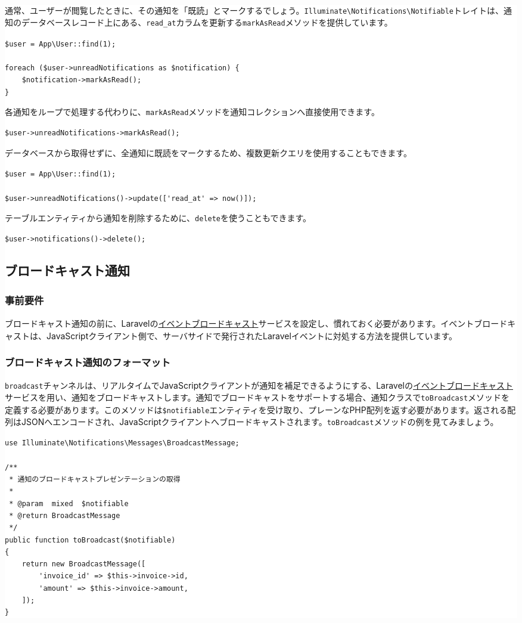 通常、ユーザーが閲覧したときに、その通知を「既読」とマークするでしょう。`Illuminate\Notifications\Notifiable`トレイトは、通知のデータベースレコード上にある、`read_at`カラムを更新する`markAsRead`メソッドを提供しています。

    $user = App\User::find(1);

    foreach ($user->unreadNotifications as $notification) {
        $notification->markAsRead();
    }

各通知をループで処理する代わりに、`markAsRead`メソッドを通知コレクションへ直接使用できます。

    $user->unreadNotifications->markAsRead();

データベースから取得せずに、全通知に既読をマークするため、複数更新クエリを使用することもできます。

    $user = App\User::find(1);

    $user->unreadNotifications()->update(['read_at' => now()]);

テーブルエンティティから通知を削除するために、`delete`を使うこともできます。

    $user->notifications()->delete();

<a name="broadcast-notifications"></a>
## ブロードキャスト通知

<a name="broadcast-prerequisites"></a>
### 事前要件

ブロードキャスト通知の前に、Laravelの[イベントブロードキャスト](/docs/{{version}}/broadcasting)サービスを設定し、慣れておく必要があります。イベントブロードキャストは、JavaScriptクライアント側で、サーバサイドで発行されたLaravelイベントに対処する方法を提供しています。

<a name="formatting-broadcast-notifications"></a>
### ブロードキャスト通知のフォーマット

`broadcast`チャンネルは、リアルタイムでJavaScriptクライアントが通知を補足できるようにする、Laravelの[イベントブロードキャスト](/docs/{{version}}/broadcasting)サービスを用い、通知をブロードキャストします。通知でブロードキャストをサポートする場合、通知クラスで`toBroadcast`メソッドを定義する必要があります。このメソッドは`$notifiable`エンティティを受け取り、プレーンなPHP配列を返す必要があります。返される配列はJSONへエンコードされ、JavaScriptクライアントへブロードキャストされます。`toBroadcast`メソッドの例を見てみましょう。

    use Illuminate\Notifications\Messages\BroadcastMessage;

    /**
     * 通知のブロードキャストプレゼンテーションの取得
     *
     * @param  mixed  $notifiable
     * @return BroadcastMessage
     */
    public function toBroadcast($notifiable)
    {
        return new BroadcastMessage([
            'invoice_id' => $this->invoice->id,
            'amount' => $this->invoice->amount,
        ]);
    }
